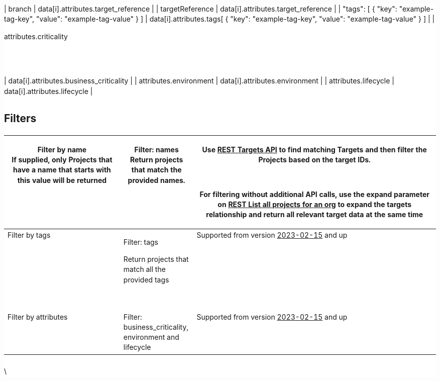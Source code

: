 | branch                                                                                                       | data\[i].attributes.target\_reference                                                                                                                                                                                                                                                                                         |
| targetReference                                                                                              | data\[i].attributes.target\_reference                                                                                                                                                                                                                                                                                         |
| "tags": \[ { "key": "example-tag-key", "value": "example-tag-value" } ]                                      | data\[i].attributes.tags\[ { "key": "example-tag-key", "value": "example-tag-value" } ]                                                                                                                                                                                                                                       |
| <p>attributes.criticality</p><p><br><br></p>                                                                 | data\[i].attributes.business\_criticality                                                                                                                                                                                                                                                                                     |
| attributes.environment                                                                                       | data\[i].attributes.environment                                                                                                                                                                                                                                                                                               |
| attributes.lifecycle                                                                                         | data\[i].attributes.lifecycle                                                                                                                                                                                                                                                                                                 |

## Filters

| <p>Filter by name<br>If supplied, only Projects that have a name that starts with this value will be returned</p><p><br><br></p> | <p>Filter: names<br>Return projects that match the provided names.</p>                | <p>Use <a href="https://apidocs.snyk.io/?version=2023-04-28%7Ebeta#get-/orgs/-org_id-/targets">REST Targets API</a> to find matching Targets and then filter the Projects based on the target IDs.</p><p><br></p><p>For filtering without additional API calls, use the expand parameter on <a href="https://apidocs.snyk.io/?version=2023-02-15#get-/orgs/-org_id-/projects">REST List all projects for an org</a> to expand the targets relationship and return all relevant target data at the same time</p> |
| -------------------------------------------------------------------------------------------------------------------------------- | ------------------------------------------------------------------------------------- | --------------------------------------------------------------------------------------------------------------------------------------------------------------------------------------------------------------------------------------------------------------------------------------------------------------------------------------------------------------------------------------------------------------------------------------------------------------------------------------------------------------- |
| Filter by tags                                                                                                                   | <p>Filter: tags</p><p>Return projects that match all the provided tags</p><p><br></p> | Supported from version [2023-02-15](https://apidocs.snyk.io/?version=2023-02-15#get-/orgs/-org\_id-/projects) and up                                                                                                                                                                                                                                                                                                                                                                                            |
| Filter by attributes                                                                                                             | Filter: business\_criticality, environment and lifecycle                              | Supported from version [2023-02-15](https://apidocs.snyk.io/?version=2023-02-15#get-/orgs/-org\_id-/projects) and up                                                                                                                                                                                                                                                                                                                                                                                            |

###

\\
